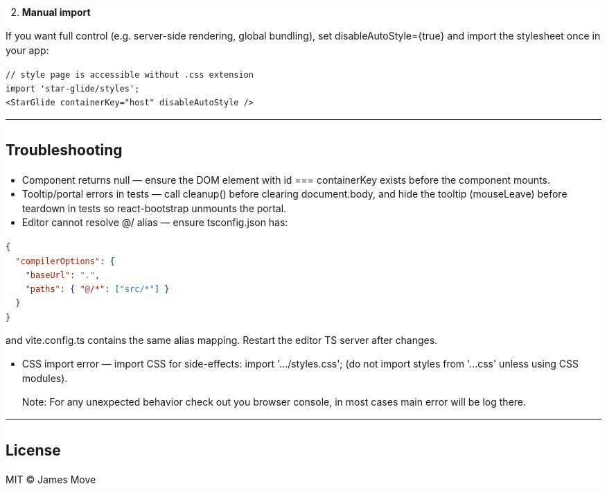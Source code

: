 2) **Manual import**

If you want full control (e.g. server-side rendering, global bundling), set disableAutoStyle={true} and import the stylesheet once in your app:
```tsx
// style page is accessible without .css extension
import 'star-glide/styles';
<StarGlide containerKey="host" disableAutoStyle />
```

---

## Troubleshooting

-   Component returns null — ensure the DOM element with id === containerKey exists before the component mounts.
-   Tooltip/portal errors in tests — call cleanup() before clearing document.body, and hide the tooltip (mouseLeave) before teardown in tests so react-bootstrap unmounts the portal.
-   Editor cannot resolve @/ alias — ensure tsconfig.json has:
```json
{
  "compilerOptions": {
    "baseUrl": ".",
    "paths": { "@/*": ["src/*"] }
  }
}
```
and vite.config.ts contains the same alias mapping. Restart the editor TS server after changes.
-   CSS import error — import CSS for side-effects: import '.../styles.css'; (do not import styles from '...css' unless using CSS modules). 

    Note: For any unexpected behavior check out you browser console, in most cases main error will be log there.

---

## License
MIT © James Move